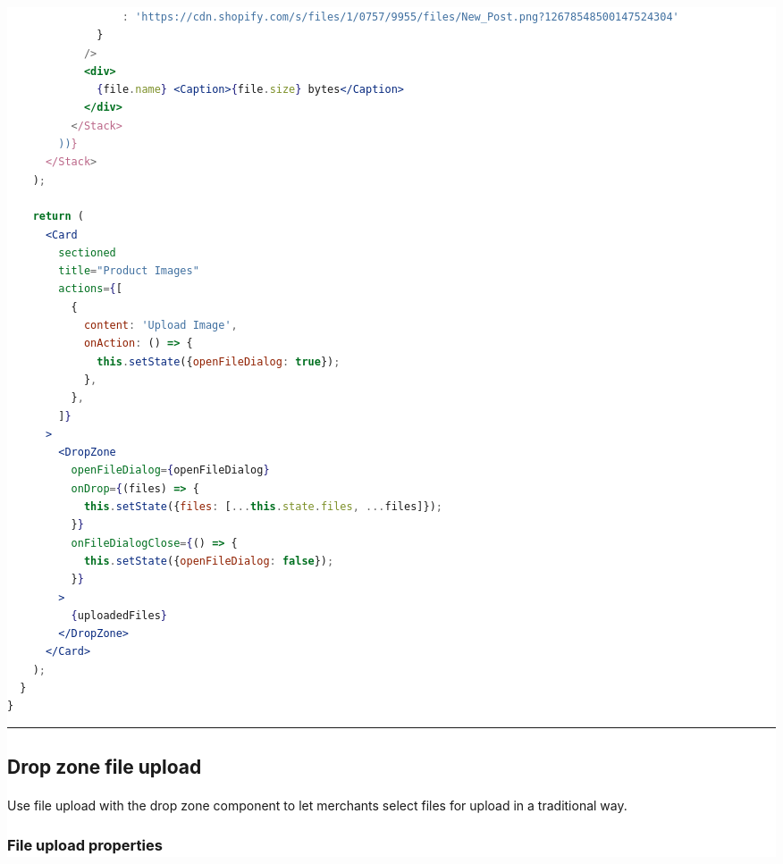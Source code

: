 ```jsx
                  : 'https://cdn.shopify.com/s/files/1/0757/9955/files/New_Post.png?12678548500147524304'
              }
            />
            <div>
              {file.name} <Caption>{file.size} bytes</Caption>
            </div>
          </Stack>
        ))}
      </Stack>
    );

    return (
      <Card
        sectioned
        title="Product Images"
        actions={[
          {
            content: 'Upload Image',
            onAction: () => {
              this.setState({openFileDialog: true});
            },
          },
        ]}
      >
        <DropZone
          openFileDialog={openFileDialog}
          onDrop={(files) => {
            this.setState({files: [...this.state.files, ...files]});
          }}
          onFileDialogClose={() => {
            this.setState({openFileDialog: false});
          }}
        >
          {uploadedFiles}
        </DropZone>
      </Card>
    );
  }
}
```

---

## Drop zone file upload

Use file upload with the drop zone component to let merchants select files for upload in a traditional way.

### File upload properties
